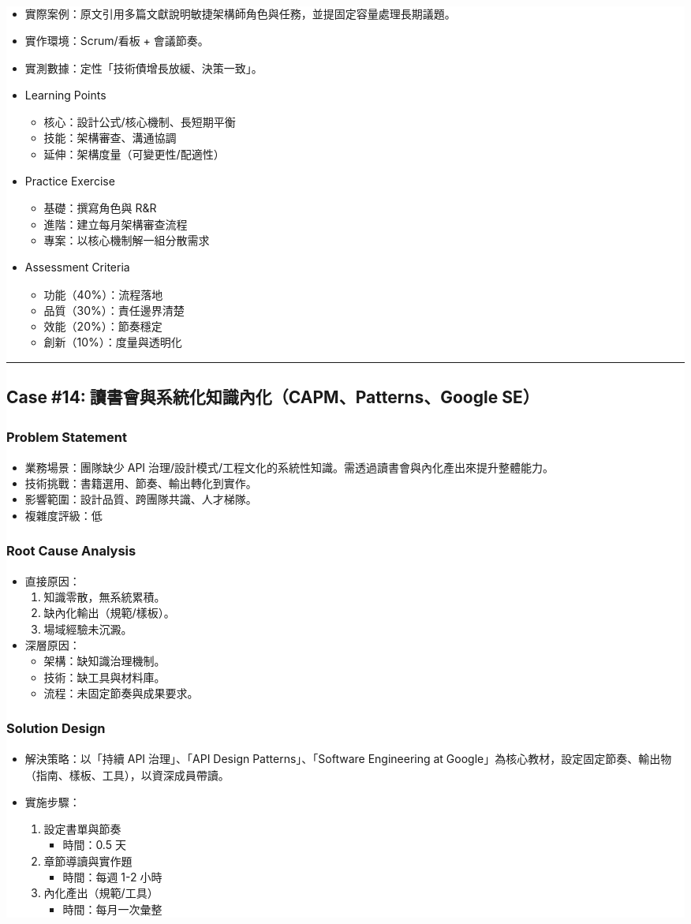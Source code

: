 
- 實際案例：原文引用多篇文獻說明敏捷架構師角色與任務，並提固定容量處理長期議題。
- 實作環境：Scrum/看板 + 會議節奏。
- 實測數據：定性「技術債增長放緩、決策一致」。

- Learning Points
  - 核心：設計公式/核心機制、長短期平衡
  - 技能：架構審查、溝通協調
  - 延伸：架構度量（可變更性/配適性）

- Practice Exercise
  - 基礎：撰寫角色與 R&R
  - 進階：建立每月架構審查流程
  - 專案：以核心機制解一組分散需求

- Assessment Criteria
  - 功能（40%）：流程落地
  - 品質（30%）：責任邊界清楚
  - 效能（20%）：節奏穩定
  - 創新（10%）：度量與透明化

---

## Case #14: 讀書會與系統化知識內化（CAPM、Patterns、Google SE）

### Problem Statement
- 業務場景：團隊缺少 API 治理/設計模式/工程文化的系統性知識。需透過讀書會與內化產出來提升整體能力。
- 技術挑戰：書籍選用、節奏、輸出轉化到實作。
- 影響範圍：設計品質、跨團隊共識、人才梯隊。
- 複雜度評級：低

### Root Cause Analysis
- 直接原因：
  1. 知識零散，無系統累積。
  2. 缺內化輸出（規範/樣板）。
  3. 場域經驗未沉澱。
- 深層原因：
  - 架構：缺知識治理機制。
  - 技術：缺工具與材料庫。
  - 流程：未固定節奏與成果要求。

### Solution Design
- 解決策略：以「持續 API 治理」、「API Design Patterns」、「Software Engineering at Google」為核心教材，設定固定節奏、輸出物（指南、樣板、工具），以資深成員帶讀。

- 實施步驟：
  1. 設定書單與節奏
     - 時間：0.5 天
  2. 章節導讀與實作題
     - 時間：每週 1-2 小時
  3. 內化產出（規範/工具）
     - 時間：每月一次彙整
